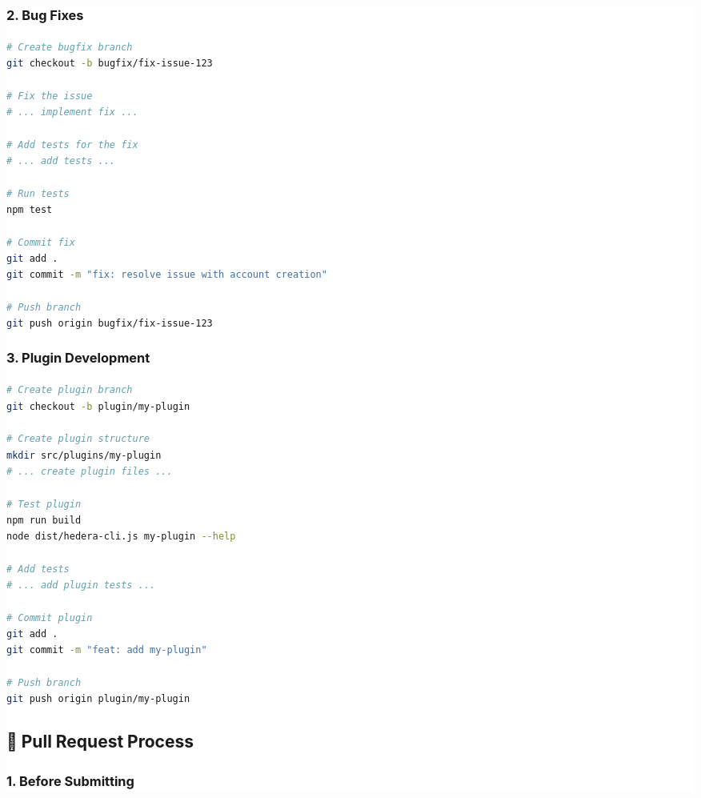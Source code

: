 ### 2. Bug Fixes

```bash
# Create bugfix branch
git checkout -b bugfix/fix-issue-123

# Fix the issue
# ... implement fix ...

# Add tests for the fix
# ... add tests ...

# Run tests
npm test

# Commit fix
git add .
git commit -m "fix: resolve issue with account creation"

# Push branch
git push origin bugfix/fix-issue-123
```

### 3. Plugin Development

```bash
# Create plugin branch
git checkout -b plugin/my-plugin

# Create plugin structure
mkdir src/plugins/my-plugin
# ... create plugin files ...

# Test plugin
npm run build
node dist/hedera-cli.js my-plugin --help

# Add tests
# ... add plugin tests ...

# Commit plugin
git add .
git commit -m "feat: add my-plugin"

# Push branch
git push origin plugin/my-plugin
```

## 🚀 Pull Request Process

### 1. Before Submitting
